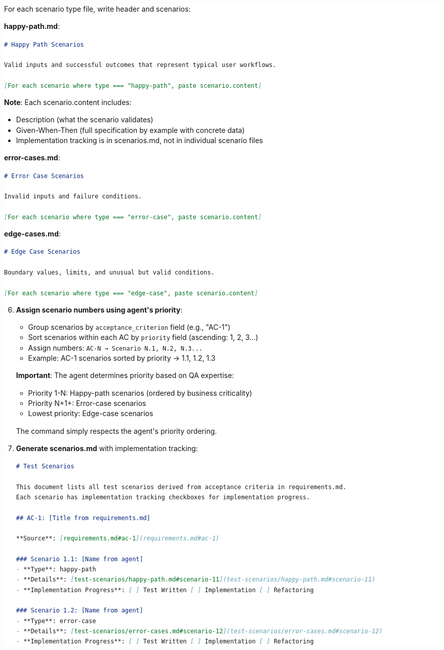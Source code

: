    For each scenario type file, write header and scenarios:

   **happy-path.md**:
   ```markdown
   # Happy Path Scenarios

   Valid inputs and successful outcomes that represent typical user workflows.

   [For each scenario where type === "happy-path", paste scenario.content]
   ```

   **Note**: Each scenario.content includes:
   - Description (what the scenario validates)
   - Given-When-Then (full specification by example with concrete data)
   - Implementation tracking is in scenarios.md, not in individual scenario files

   **error-cases.md**:
   ```markdown
   # Error Case Scenarios

   Invalid inputs and failure conditions.

   [For each scenario where type === "error-case", paste scenario.content]
   ```

   **edge-cases.md**:
   ```markdown
   # Edge Case Scenarios

   Boundary values, limits, and unusual but valid conditions.

   [For each scenario where type === "edge-case", paste scenario.content]
   ```

6. **Assign scenario numbers using agent's priority**:
   - Group scenarios by `acceptance_criterion` field (e.g., "AC-1")
   - Sort scenarios within each AC by `priority` field (ascending: 1, 2, 3...)
   - Assign numbers: `AC-N → Scenario N.1, N.2, N.3...`
   - Example: AC-1 scenarios sorted by priority → 1.1, 1.2, 1.3

   **Important**: The agent determines priority based on QA expertise:
   - Priority 1-N: Happy-path scenarios (ordered by business criticality)
   - Priority N+1+: Error-case scenarios
   - Lowest priority: Edge-case scenarios

   The command simply respects the agent's priority ordering.

7. **Generate scenarios.md** with implementation tracking:
   ```markdown
   # Test Scenarios

   This document lists all test scenarios derived from acceptance criteria in requirements.md.
   Each scenario has implementation tracking checkboxes for implementation progress.

   ## AC-1: [Title from requirements.md]

   **Source**: [requirements.md#ac-1](requirements.md#ac-1)

   ### Scenario 1.1: [Name from agent]
   - **Type**: happy-path
   - **Details**: [test-scenarios/happy-path.md#scenario-11](test-scenarios/happy-path.md#scenario-11)
   - **Implementation Progress**: [ ] Test Written [ ] Implementation [ ] Refactoring

   ### Scenario 1.2: [Name from agent]
   - **Type**: error-case
   - **Details**: [test-scenarios/error-cases.md#scenario-12](test-scenarios/error-cases.md#scenario-12)
   - **Implementation Progress**: [ ] Test Written [ ] Implementation [ ] Refactoring
   ```